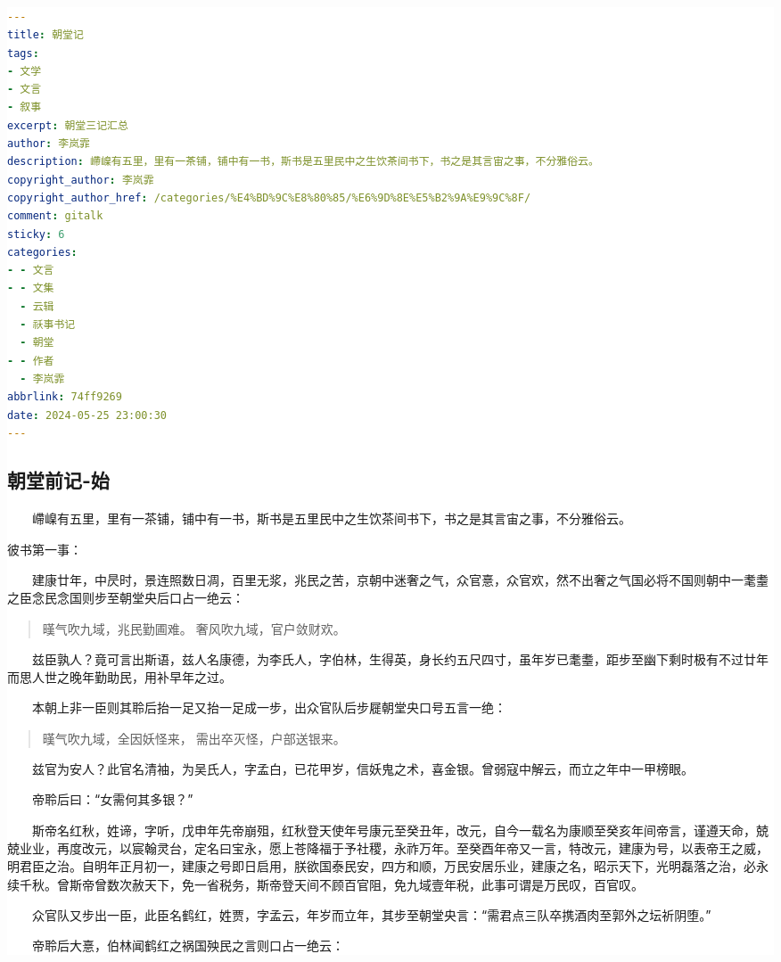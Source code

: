 ```yaml
---
title: 朝堂记
tags:
- 文学
- 文言
- 叙事
excerpt: 朝堂三记汇总
author: 李岚霏
description: 嵽嵲有五里，里有一茶铺，铺中有一书，斯书是五里民中之生饮茶间书下，书之是其言宙之事，不分雅俗云。
copyright_author: 李岚霏
copyright_author_href: /categories/%E4%BD%9C%E8%80%85/%E6%9D%8E%E5%B2%9A%E9%9C%8F/
comment: gitalk
sticky: 6
categories:
- - 文言
- - 文集
  - 云辑
  - 祅事书记
  - 朝堂
- - 作者
  - 李岚霏
abbrlink: 74ff9269
date: 2024-05-25 23:00:30
---
```

## 朝堂前记-始

&emsp;&emsp;嵽嵲有五里，里有一茶铺，铺中有一书，斯书是五里民中之生饮茶间书下，书之是其言宙之事，不分雅俗云。

彼书第一事：

&emsp;&emsp;建康廿年，中昃时，景连照数日凋，百里无浆，兆民之苦，京朝中迷奢之气，众官憙，众官欢，然不出奢之气国必将不国则朝中一耄耋之臣念民念国则步至朝堂央后口占一绝云：

>暵气吹九域，兆民勤圃难。
>奢风吹九域，官户敛财欢。

&emsp;&emsp;兹臣孰人？竟可言出斯语，兹人名康德，为李氏人，字伯林，生得英，身长约五尺四寸，虽年岁已耄耋，距步至幽下剩时极有不过廿年而思人世之晚年勤助民，用补早年之过。

&emsp;&emsp;本朝上非一臣则其聆后抬一足又抬一足成一步，出众官队后步屣朝堂央口号五言一绝：

>暵气吹九域，全因妖怪来，
>需出卒灭怪，户部送银来。

&emsp;&emsp;兹官为安人？此官名清袖，为吴氏人，字孟白，已花甲岁，信妖鬼之术，喜金银。曾弱寇中解云，而立之年中一甲榜眼。

&emsp;&emsp;帝聆后曰：“女需何其多银？”

&emsp;&emsp;斯帝名红秋，姓谛，字听，戊申年先帝崩殂，红秋登天使年号康元至癸丑年，改元，自今一载名为康顺至癸亥年间帝言，谨遵天命，兢兢业业，再度改元，以宸翰灵台，定名曰宝永，愿上苍降福于予社稷，永祚万年。至癸酉年帝又一言，特改元，建康为号，以表帝王之威，明君臣之治。自明年正月初一，建康之号即日启用，朕欲国泰民安，四方和顺，万民安居乐业，建康之名，昭示天下，光明磊落之治，必永续千秋。曾斯帝曾数次赦天下，免一省税务，斯帝登天间不顾百官阻，免九域壹年税，此事可谓是万民叹，百官叹。

&emsp;&emsp;众官队又步出一臣，此臣名鹤红，姓贾，字孟云，年岁而立年，其步至朝堂央言：“需君点三队卒携酒肉至郭外之坛祈阴堕。”

&emsp;&emsp;帝聆后大憙，伯林闻鹤红之祸国殃民之言则口占一绝云：

